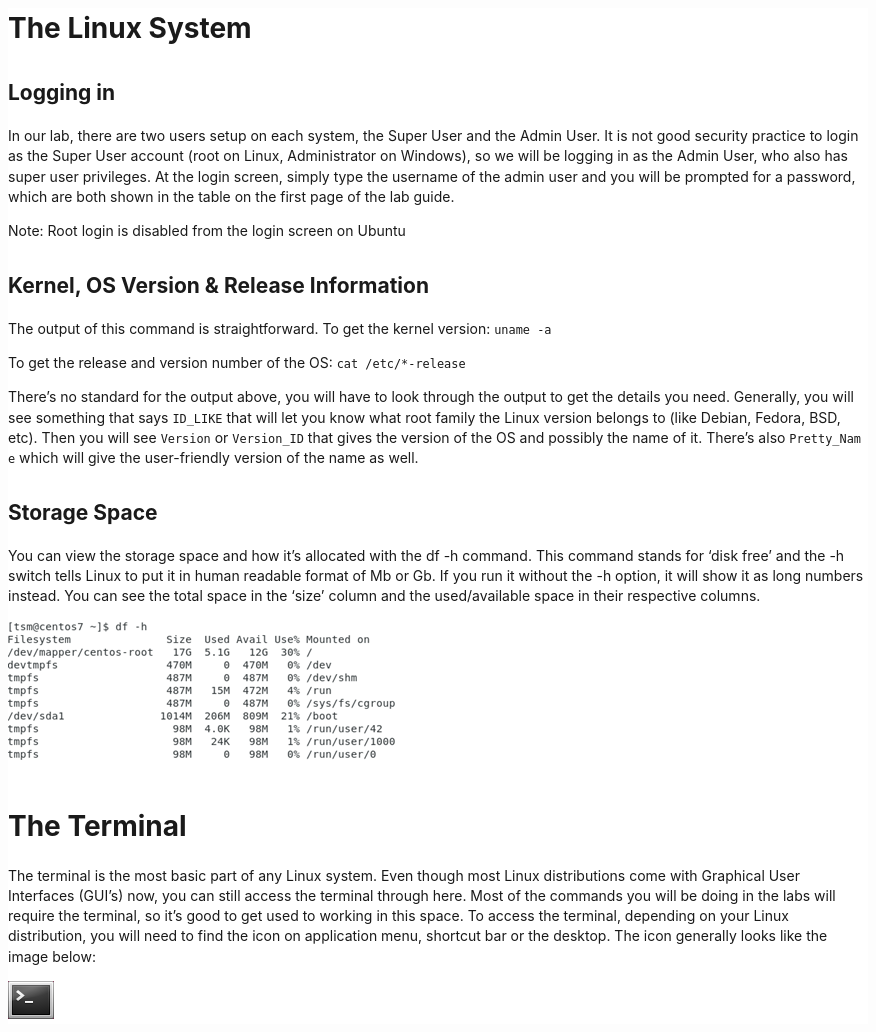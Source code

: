 # The Linux System

## Logging in

In our lab, there are two users setup on each system, the Super User and the Admin User. It is not good security practice to login as the Super User account (root on Linux, Administrator on Windows), so we will be logging in as the Admin User, who also has super user privileges. At the login screen, simply type the username of the admin user and you will be prompted for a password, which are both shown in the table on the first page of the lab guide.

Note: Root login is disabled from the login screen on Ubuntu

## Kernel, OS Version & Release Information

The output of this command is straightforward. To get the kernel version: `uname -a`

To get the release and version number of the OS: `cat /etc/*-release`

There’s no standard for the output above, you will have to look through the output to get the details you need. Generally, you will see something that says `ID_LIKE` that will let you know what root family the Linux version belongs to (like Debian, Fedora, BSD, etc). Then you will see `Version` or `Version_ID` that gives the version of the OS and possibly the name of it. There’s also `Pretty_Name` which will give the user-friendly version of the name as well.

## Storage Space

You can view the storage space and how it’s allocated with the df -h command. This command stands for ‘disk free’ and the -h switch tells Linux to put it in human readable format of Mb or Gb. If you run it without the -h option, it will show it as long numbers instead. You can see the total space in the ‘size’ column and the used/available space in their respective columns.

![image-20220206134130023](.Lab1-3-Documentation.assets/image-20220206134130023.png)              

# The Terminal 

   The terminal is the most basic part of any Linux system. Even though most Linux distributions come with Graphical User Interfaces (GUI’s) now, you can still access the terminal through here. Most of the commands you will be doing in the labs will require the terminal, so it’s good to get used to working in this space. To access the terminal, depending on your Linux distribution, you will need to find the icon on application menu, shortcut bar or the desktop. The icon generally looks like the image below:

![image-20220206134143905](.Lab1-3-Documentation.assets/image-20220206134143905.png)

